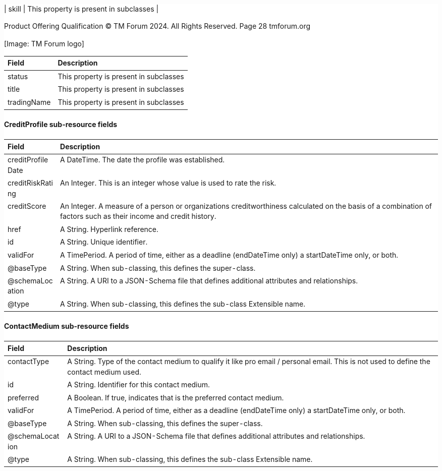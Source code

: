 | skill                         | This property is present in subclasses                                                                                                                                                                                                                                                                                                                                                                                                                                                                                                                                                                                                                                                                                                                         |

Product Offering Qualification
© TM Forum 2024. All Rights Reserved. Page 28
tmforum.org

[Image: TM Forum logo]

| Field       | Description                             |
| :---------- | :-------------------------------------- |
| status      | This property is present in subclasses  |
| title       | This property is present in subclasses  |
| tradingName | This property is present in subclasses  |

#### CreditProfile sub-resource fields

| Field             | Description                                                                                                                                                              |
| :---------------- | :----------------------------------------------------------------------------------------------------------------------------------------------------------------------- |
| creditProfileDate | A DateTime. The date the profile was established.                                                                                                                        |
| creditRiskRating  | An Integer. This is an integer whose value is used to rate the risk.                                                                                                       |
| creditScore       | An Integer. A measure of a person or organizations creditworthiness calculated on the basis of a combination of factors such as their income and credit history.          |
| href              | A String. Hyperlink reference.                                                                                                                                           |
| id                | A String. Unique identifier.                                                                                                                                             |
| validFor          | A TimePeriod. A period of time, either as a deadline (endDateTime only) a startDateTime only, or both.                                                                     |
| @baseType         | A String. When sub-classing, this defines the super-class.                                                                                                               |
| @schemaLocation   | A String. A URI to a JSON-Schema file that defines additional attributes and relationships.                                                                                |
| @type             | A String. When sub-classing, this defines the sub-class Extensible name.                                                                                                 |

#### ContactMedium sub-resource fields

| Field           | Description                                                                                                                                               |
| :-------------- | :-------------------------------------------------------------------------------------------------------------------------------------------------------- |
| contactType     | A String. Type of the contact medium to qualify it like pro email / personal email. This is not used to define the contact medium used.                    |
| id              | A String. Identifier for this contact medium.                                                                                                             |
| preferred       | A Boolean. If true, indicates that is the preferred contact medium.                                                                                       |
| validFor        | A TimePeriod. A period of time, either as a deadline (endDateTime only) a startDateTime only, or both.                                                      |
| @baseType       | A String. When sub-classing, this defines the super-class.                                                                                                |
| @schemaLocation | A String. A URI to a JSON-Schema file that defines additional attributes and relationships.                                                                 |
| @type           | A String. When sub-classing, this defines the sub-class Extensible name.                                                                                  |
